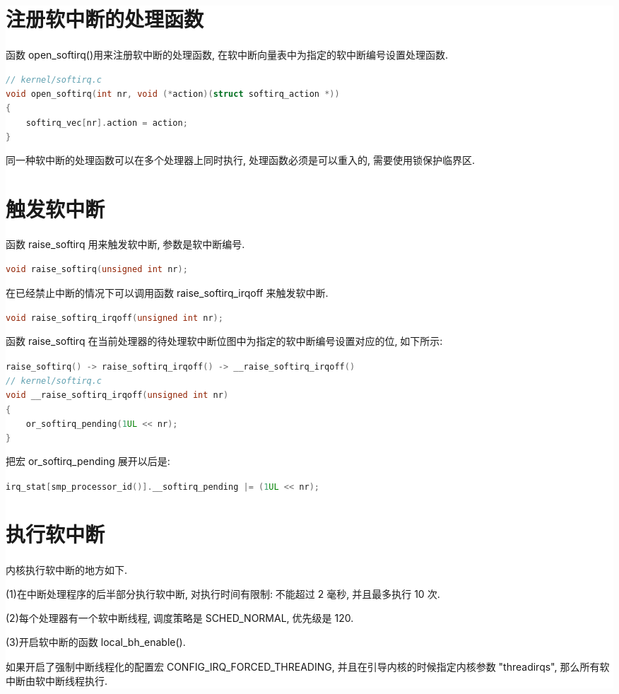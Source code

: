 # 注册软中断的处理函数

函数 open_softirq()用来注册软中断的处理函数, 在软中断向量表中为指定的软中断编号设置处理函数.

```cpp
// kernel/softirq.c
void open_softirq(int nr, void (*action)(struct softirq_action *))
{
    softirq_vec[nr].action = action;
}
```

同一种软中断的处理函数可以在多个处理器上同时执行, 处理函数必须是可以重入的, 需要使用锁保护临界区.

# 触发软中断

函数 raise_softirq 用来触发软中断, 参数是软中断编号.

```cpp
void raise_softirq(unsigned int nr);
```

在已经禁止中断的情况下可以调用函数 raise_softirq_irqoff 来触发软中断.

```cpp
void raise_softirq_irqoff(unsigned int nr);
```

函数 raise_softirq 在当前处理器的待处理软中断位图中为指定的软中断编号设置对应的位, 如下所示:

```cpp
raise_softirq() -> raise_softirq_irqoff() -> __raise_softirq_irqoff()
// kernel/softirq.c
void __raise_softirq_irqoff(unsigned int nr)
{
    or_softirq_pending(1UL << nr);
}
```

把宏 or_softirq_pending 展开以后是:

```cpp
irq_stat[smp_processor_id()].__softirq_pending |= (1UL << nr);
```

# 执行软中断

内核执行软中断的地方如下.

(1)在中断处理程序的后半部分执行软中断, 对执行时间有限制: 不能超过 2 毫秒, 并且最多执行 10 次.

(2)每个处理器有一个软中断线程, 调度策略是 SCHED_NORMAL, 优先级是 120.

(3)开启软中断的函数 local_bh_enable().

如果开启了强制中断线程化的配置宏 CONFIG_IRQ_FORCED_THREADING, 并且在引导内核的时候指定内核参数 "threadirqs"​, 那么所有软中断由软中断线程执行.

